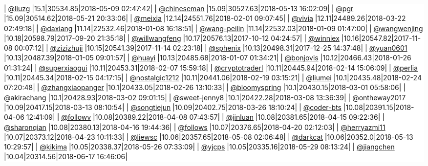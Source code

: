 | [@liuzg](https://steemit.com/@liuzg) |15.1|30534.85|2018-05-09 02:47:42|
| [@chineseman](https://steemit.com/@chineseman) |15.09|30527.63|2018-05-13 16:02:09|
| [@pgr](https://steemit.com/@pgr) |15.09|30514.62|2018-05-21 20:33:06|
| [@meixia](https://steemit.com/@meixia) |12.14|24551.76|2018-02-01 09:07:45|
| [@vivia](https://steemit.com/@vivia) |12.11|24489.26|2018-03-22 02:49:18|
| [@daxiang](https://steemit.com/@daxiang) |11.14|22532.46|2018-01-08 16:18:51|
| [@wang-peilin](https://steemit.com/@wang-peilin) |11.14|22532.03|2018-01-09 01:47:00|
| [@wangwenjing](https://steemit.com/@wangwenjing) |10.18|20598.79|2017-09-20 21:35:18|
| [@willwangfeng](https://steemit.com/@willwangfeng) |10.17|20576.13|2017-10-12 04:24:57|
| [@winniex](https://steemit.com/@winniex) |10.16|20547.82|2017-11-08 00:07:12|
| [@zizizhuji](https://steemit.com/@zizizhuji) |10.15|20541.39|2017-11-14 02:23:18|
| [@sphenix](https://steemit.com/@sphenix) |10.13|20498.31|2017-12-25 14:37:48|
| [@yuan0601](https://steemit.com/@yuan0601) |10.13|20487.39|2018-01-05 09:01:57|
| [@huayi](https://steemit.com/@huayi) |10.13|20485.68|2018-01-07 01:34:21|
| [@bonjovis](https://steemit.com/@bonjovis) |10.12|20466.43|2018-01-26 01:31:24|
| [@superxiaogui](https://steemit.com/@superxiaogui) |10.11|20453.31|2018-02-07 15:59:18|
| [@cryptotraderl](https://steemit.com/@cryptotraderl) |10.11|20445.94|2018-02-14 15:06:09|
| [@perlia](https://steemit.com/@perlia) |10.11|20445.34|2018-02-15 04:17:15|
| [@nostalgic1212](https://steemit.com/@nostalgic1212) |10.11|20441.06|2018-02-19 03:15:21|
| [@liumei](https://steemit.com/@liumei) |10.1|20435.48|2018-02-24 07:20:48|
| [@zhangxiaopanger](https://steemit.com/@zhangxiaopanger) |10.1|20433.05|2018-02-26 13:10:33|
| [@bloomyspring](https://steemit.com/@bloomyspring) |10.1|20430.15|2018-03-01 05:58:06|
| [@akirachang](https://steemit.com/@akirachang) |10.1|20428.93|2018-03-02 09:01:15|
| [@sweet-jenny8](https://steemit.com/@sweet-jenny8) |10.1|20422.28|2018-03-08 13:36:39|
| [@ontheway2017](https://steemit.com/@ontheway2017) |10.09|20417.15|2018-03-13 08:10:54|
| [@songtiejun](https://steemit.com/@songtiejun) |10.09|20402.75|2018-03-26 18:10:24|
| [@coder-bts](https://steemit.com/@coder-bts) |10.08|20391.15|2018-04-06 12:41:09|
| [@followv](https://steemit.com/@followv) |10.08|20389.22|2018-04-08 07:43:57|
| [@jinluan](https://steemit.com/@jinluan) |10.08|20381.65|2018-04-15 09:22:36|
| [@sharonqian](https://steemit.com/@sharonqian) |10.08|20380.13|2018-04-16 19:44:36|
| [@follows](https://steemit.com/@follows) |10.07|20376.65|2018-04-20 02:12:03|
| [@herryazmi11](https://steemit.com/@herryazmi11) |10.07|20373.12|2018-04-23 10:11:33|
| [@liewsc](https://steemit.com/@liewsc) |10.06|20357.65|2018-05-08 02:06:48|
| [@darkcat](https://steemit.com/@darkcat) |10.06|20352.0|2018-05-13 10:29:57|
| [@kikima](https://steemit.com/@kikima) |10.05|20338.37|2018-05-26 07:33:09|
| [@yjcps](https://steemit.com/@yjcps) |10.05|20335.16|2018-05-29 08:13:24|
| [@jiangchen](https://steemit.com/@jiangchen) |10.04|20314.56|2018-06-17 16:46:06|